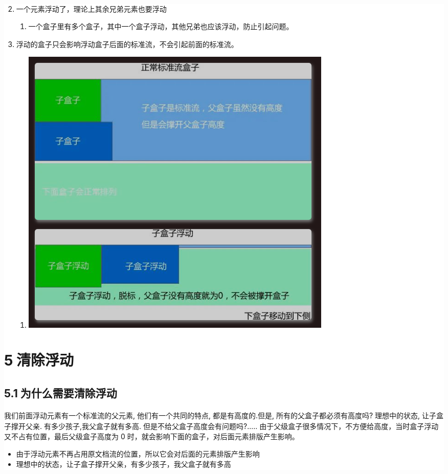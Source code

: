 2. 一个元素浮动了，理论上其余兄弟元素也要浮动
   
   1. 一个盒子里有多个盒子，其中一个盒子浮动，其他兄弟也应该浮动，防止引起问题。

3. 浮动的盒子只会影响浮动盒子后面的标准流，不会引起前面的标准流。
   
   1. ![](image/Chapter5_css_浮动_007_浮动不会影响前面的标准流.png)

# 5 清除浮动

## 5.1 为什么需要清除浮动

我们前面浮动元素有一个标准流的父元素, 他们有一个共同的特点, 都是有高度的.但是, 所有的父盒子都必须有高度吗? 
理想中的状态, 让子盒子撑开父亲. 有多少孩子,我父盒子就有多高. 但是不给父盒子高度会有问题吗?..…
由于父级盒子很多情况下，不方便给高度，当时盒子浮动又不占有位置，最后父级盒子高度为 0 时，就会影响下面的盒子，对后面元素排版产生影响。

- 由于浮动元素不再占用原文档流的位置，所以它会对后面的元素排版产生影响
- 理想中的状态，让子盒子撑开父亲，有多少孩子，我父盒子就有多高